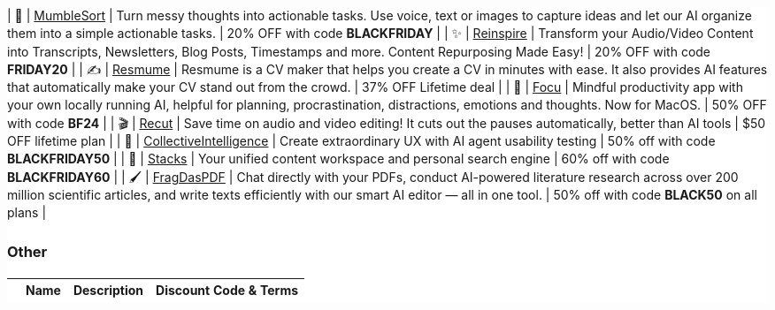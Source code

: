 | 🚢  | [MumbleSort](https://mumblesort.com)                         | Turn messy thoughts into actionable tasks. Use voice, text or images to capture ideas and let our AI organize them into a simple actionable tasks.                                                                                                                                                                                                                                                                                                                                                                      | 20% OFF with code **BLACKFRIDAY**                                       |
| ✨  | [Reinspire](https://reinspire.io)                            | Transform your Audio/Video Content into Transcripts, Newsletters, Blog Posts, Timestamps and more. Content Repurposing Made Easy!                                                                                                                                                                                                                                                                                                                                                                                       | 20% OFF with code **FRIDAY20**                                          |
| ✍️  | [Resmume](https://resmume.com)                               | Resmume is a CV maker that helps you create a CV in minutes with ease. It also provides AI features that automatically make your CV stand out from the crowd.                                                                                                                                                                                                                                                                                                                                                           | 37% OFF Lifetime deal                                                   |
| 🧠  | [Focu](https://focu.app)                                     | Mindful productivity app with your own locally running AI, helpful for planning, procrastination, distractions, emotions and thoughts. Now for MacOS.                                                                                                                                                                                                                                                                                                                                                                   | 50% OFF with code **BF24**                                              |
| 🎬  | [Recut](https://getrecut.com)                                | Save time on audio and video editing! It cuts out the pauses automatically, better than AI tools                                                                                                                                                                                                                                                                                                                                                                                                                        | $50 OFF lifetime plan                                                   |
| 🤖  | [CollectiveIntelligence](https://collectiveintelligence.fyi) | Create extraordinary UX with AI agent usability testing                                                                                                                                                                                                                                                                                                                                                                                                                                                                 | 50% off with code **BLACKFRIDAY50**                                     |
| 🔖  | [Stacks](https://betterstacks.com)                           | Your unified content workspace and personal search engine                                                                                                                                                                                                                                                                                                                                                                                                                                                               | 60% off with code **BLACKFRIDAY60**                                     |
| 🖌️  | [FragDasPDF](https://www.fragdaspdf.de)                      | Chat directly with your PDFs, conduct AI-powered literature research across over 200 million scientific articles, and write texts efficiently with our smart AI editor — all in one tool.                                                                                                                                                                                                                                                                                                                               | 50% off with code **BLACK50** on all plans                              |

### Other

|     | Name                                                       | Description                                                                                                                      | Discount Code & Terms                                        |
| --- | ---------------------------------------------------------- | -------------------------------------------------------------------------------------------------------------------------------- | ------------------------------------------------------------ |